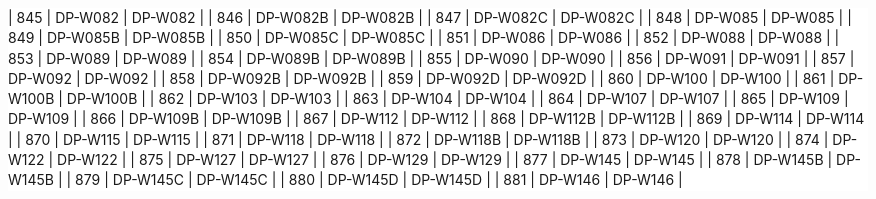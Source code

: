 | 845 | DP-W082 | DP-W082 |
| 846 | DP-W082B | DP-W082B |
| 847 | DP-W082C | DP-W082C |
| 848 | DP-W085 | DP-W085 |
| 849 | DP-W085B | DP-W085B |
| 850 | DP-W085C | DP-W085C |
| 851 | DP-W086 | DP-W086 |
| 852 | DP-W088 | DP-W088 |
| 853 | DP-W089 | DP-W089 |
| 854 | DP-W089B | DP-W089B |
| 855 | DP-W090 | DP-W090 |
| 856 | DP-W091 | DP-W091 |
| 857 | DP-W092 | DP-W092 |
| 858 | DP-W092B | DP-W092B |
| 859 | DP-W092D | DP-W092D |
| 860 | DP-W100 | DP-W100 |
| 861 | DP-W100B | DP-W100B |
| 862 | DP-W103 | DP-W103 |
| 863 | DP-W104 | DP-W104 |
| 864 | DP-W107 | DP-W107 |
| 865 | DP-W109 | DP-W109 |
| 866 | DP-W109B | DP-W109B |
| 867 | DP-W112 | DP-W112 |
| 868 | DP-W112B | DP-W112B |
| 869 | DP-W114 | DP-W114 |
| 870 | DP-W115 | DP-W115 |
| 871 | DP-W118 | DP-W118 |
| 872 | DP-W118B | DP-W118B |
| 873 | DP-W120 | DP-W120 |
| 874 | DP-W122 | DP-W122 |
| 875 | DP-W127 | DP-W127 |
| 876 | DP-W129 | DP-W129 |
| 877 | DP-W145 | DP-W145 |
| 878 | DP-W145B | DP-W145B |
| 879 | DP-W145C | DP-W145C |
| 880 | DP-W145D | DP-W145D |
| 881 | DP-W146 | DP-W146 |